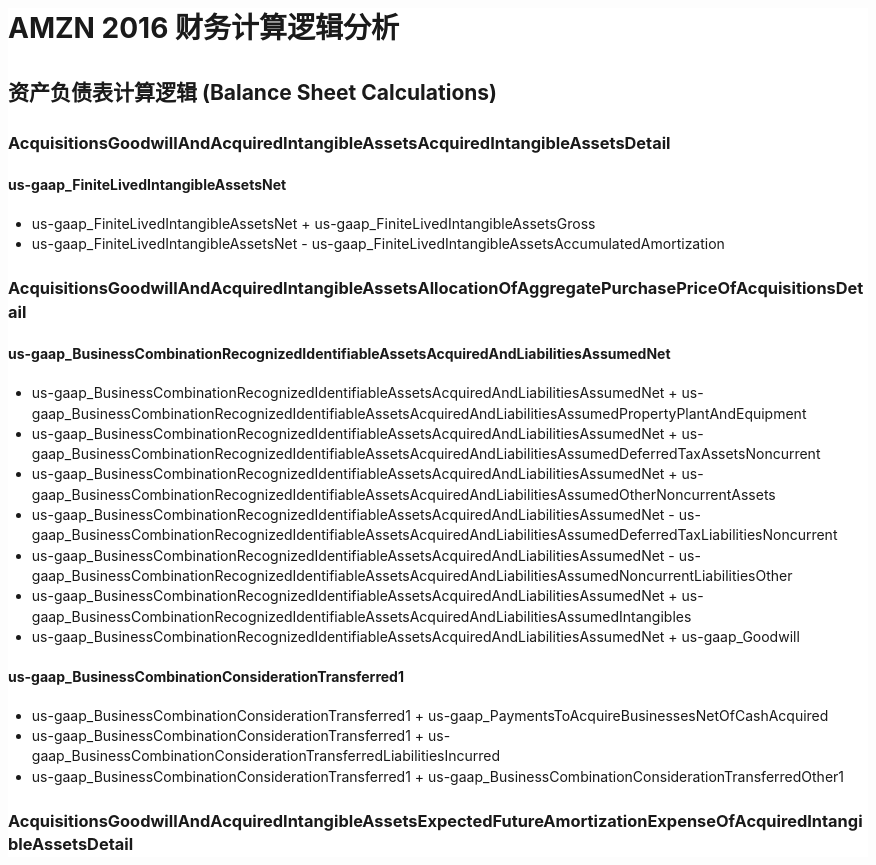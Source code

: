 # AMZN 2016 财务计算逻辑分析

## 资产负债表计算逻辑 (Balance Sheet Calculations)

### AcquisitionsGoodwillAndAcquiredIntangibleAssetsAcquiredIntangibleAssetsDetail

#### us-gaap_FiniteLivedIntangibleAssetsNet

- us-gaap_FiniteLivedIntangibleAssetsNet + us-gaap_FiniteLivedIntangibleAssetsGross
- us-gaap_FiniteLivedIntangibleAssetsNet - us-gaap_FiniteLivedIntangibleAssetsAccumulatedAmortization

### AcquisitionsGoodwillAndAcquiredIntangibleAssetsAllocationOfAggregatePurchasePriceOfAcquisitionsDetail

#### us-gaap_BusinessCombinationRecognizedIdentifiableAssetsAcquiredAndLiabilitiesAssumedNet

- us-gaap_BusinessCombinationRecognizedIdentifiableAssetsAcquiredAndLiabilitiesAssumedNet + us-gaap_BusinessCombinationRecognizedIdentifiableAssetsAcquiredAndLiabilitiesAssumedPropertyPlantAndEquipment
- us-gaap_BusinessCombinationRecognizedIdentifiableAssetsAcquiredAndLiabilitiesAssumedNet + us-gaap_BusinessCombinationRecognizedIdentifiableAssetsAcquiredAndLiabilitiesAssumedDeferredTaxAssetsNoncurrent
- us-gaap_BusinessCombinationRecognizedIdentifiableAssetsAcquiredAndLiabilitiesAssumedNet + us-gaap_BusinessCombinationRecognizedIdentifiableAssetsAcquiredAndLiabilitiesAssumedOtherNoncurrentAssets
- us-gaap_BusinessCombinationRecognizedIdentifiableAssetsAcquiredAndLiabilitiesAssumedNet - us-gaap_BusinessCombinationRecognizedIdentifiableAssetsAcquiredAndLiabilitiesAssumedDeferredTaxLiabilitiesNoncurrent
- us-gaap_BusinessCombinationRecognizedIdentifiableAssetsAcquiredAndLiabilitiesAssumedNet - us-gaap_BusinessCombinationRecognizedIdentifiableAssetsAcquiredAndLiabilitiesAssumedNoncurrentLiabilitiesOther
- us-gaap_BusinessCombinationRecognizedIdentifiableAssetsAcquiredAndLiabilitiesAssumedNet + us-gaap_BusinessCombinationRecognizedIdentifiableAssetsAcquiredAndLiabilitiesAssumedIntangibles
- us-gaap_BusinessCombinationRecognizedIdentifiableAssetsAcquiredAndLiabilitiesAssumedNet + us-gaap_Goodwill

#### us-gaap_BusinessCombinationConsiderationTransferred1

- us-gaap_BusinessCombinationConsiderationTransferred1 + us-gaap_PaymentsToAcquireBusinessesNetOfCashAcquired
- us-gaap_BusinessCombinationConsiderationTransferred1 + us-gaap_BusinessCombinationConsiderationTransferredLiabilitiesIncurred
- us-gaap_BusinessCombinationConsiderationTransferred1 + us-gaap_BusinessCombinationConsiderationTransferredOther1

### AcquisitionsGoodwillAndAcquiredIntangibleAssetsExpectedFutureAmortizationExpenseOfAcquiredIntangibleAssetsDetail
